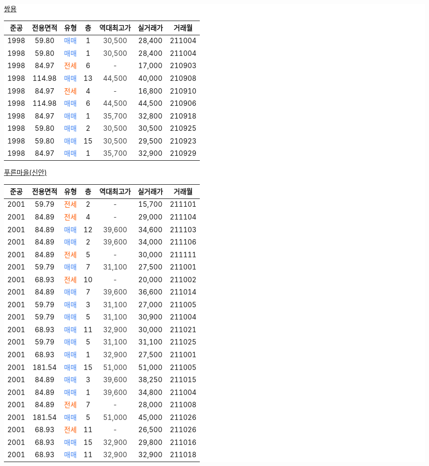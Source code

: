 [쌍용](https://search.naver.com/search.naver?query=%EA%B2%BD%EA%B8%B0%EB%8F%84+%EA%B9%80%ED%8F%AC%EC%8B%9C+%EA%B0%90%EC%A0%95%EB%8F%99+%EC%8C%8D%EC%9A%A9)

|준공|전용면적|유형|층|역대최고가|실거래가|거래월|
|:---:|:---:|:---:|:---:|:---:|:---:|:---:|
|1998|59.80|<span style="color:#4285f3">매매</span>|1|<span style="color:#444444">30,500</span>|28,400|211004|
|1998|59.80|<span style="color:#4285f3">매매</span>|1|<span style="color:#444444">30,500</span>|28,400|211004|
|1998|84.97|<span style="color:#ff5a00">전세</span>|6|<span style="color:#444444">-</span>|17,000|210903|
|1998|114.98|<span style="color:#4285f3">매매</span>|13|<span style="color:#444444">44,500</span>|40,000|210908|
|1998|84.97|<span style="color:#ff5a00">전세</span>|4|<span style="color:#444444">-</span>|16,800|210910|
|1998|114.98|<span style="color:#4285f3">매매</span>|6|<span style="color:#444444">44,500</span>|44,500|210906|
|1998|84.97|<span style="color:#4285f3">매매</span>|1|<span style="color:#444444">35,700</span>|32,800|210918|
|1998|59.80|<span style="color:#4285f3">매매</span>|2|<span style="color:#444444">30,500</span>|30,500|210925|
|1998|59.80|<span style="color:#4285f3">매매</span>|15|<span style="color:#444444">30,500</span>|29,500|210923|
|1998|84.97|<span style="color:#4285f3">매매</span>|1|<span style="color:#444444">35,700</span>|32,900|210929|

[푸른마을(신안)](https://search.naver.com/search.naver?query=%EA%B2%BD%EA%B8%B0%EB%8F%84+%EA%B9%80%ED%8F%AC%EC%8B%9C+%EA%B0%90%EC%A0%95%EB%8F%99+%ED%91%B8%EB%A5%B8%EB%A7%88%EC%9D%84%28%EC%8B%A0%EC%95%88%29)

|준공|전용면적|유형|층|역대최고가|실거래가|거래월|
|:---:|:---:|:---:|:---:|:---:|:---:|:---:|
|2001|59.79|<span style="color:#ff5a00">전세</span>|2|<span style="color:#444444">-</span>|15,700|211101|
|2001|84.89|<span style="color:#ff5a00">전세</span>|4|<span style="color:#444444">-</span>|29,000|211104|
|2001|84.89|<span style="color:#4285f3">매매</span>|12|<span style="color:#444444">39,600</span>|34,600|211103|
|2001|84.89|<span style="color:#4285f3">매매</span>|2|<span style="color:#444444">39,600</span>|34,000|211106|
|2001|84.89|<span style="color:#ff5a00">전세</span>|5|<span style="color:#444444">-</span>|30,000|211111|
|2001|59.79|<span style="color:#4285f3">매매</span>|7|<span style="color:#444444">31,100</span>|27,500|211001|
|2001|68.93|<span style="color:#ff5a00">전세</span>|10|<span style="color:#444444">-</span>|20,000|211002|
|2001|84.89|<span style="color:#4285f3">매매</span>|7|<span style="color:#444444">39,600</span>|36,600|211014|
|2001|59.79|<span style="color:#4285f3">매매</span>|3|<span style="color:#444444">31,100</span>|27,000|211005|
|2001|59.79|<span style="color:#4285f3">매매</span>|5|<span style="color:#444444">31,100</span>|30,900|211004|
|2001|68.93|<span style="color:#4285f3">매매</span>|11|<span style="color:#444444">32,900</span>|30,000|211021|
|2001|59.79|<span style="color:#4285f3">매매</span>|5|<span style="color:#444444">31,100</span>|31,100|211025|
|2001|68.93|<span style="color:#4285f3">매매</span>|1|<span style="color:#444444">32,900</span>|27,500|211001|
|2001|181.54|<span style="color:#4285f3">매매</span>|15|<span style="color:#444444">51,000</span>|51,000|211005|
|2001|84.89|<span style="color:#4285f3">매매</span>|3|<span style="color:#444444">39,600</span>|38,250|211015|
|2001|84.89|<span style="color:#4285f3">매매</span>|1|<span style="color:#444444">39,600</span>|34,800|211004|
|2001|84.89|<span style="color:#ff5a00">전세</span>|7|<span style="color:#444444">-</span>|28,000|211008|
|2001|181.54|<span style="color:#4285f3">매매</span>|5|<span style="color:#444444">51,000</span>|45,000|211026|
|2001|68.93|<span style="color:#ff5a00">전세</span>|11|<span style="color:#444444">-</span>|26,500|211026|
|2001|68.93|<span style="color:#4285f3">매매</span>|15|<span style="color:#444444">32,900</span>|29,800|211016|
|2001|68.93|<span style="color:#4285f3">매매</span>|11|<span style="color:#444444">32,900</span>|32,900|211018|